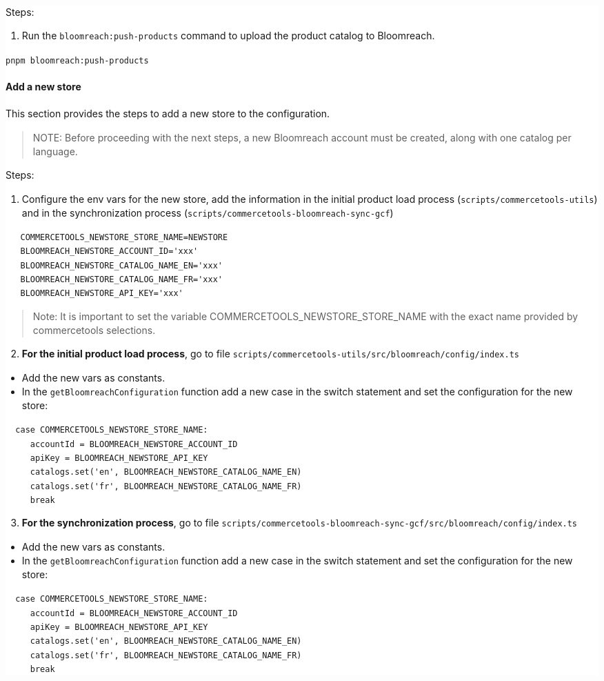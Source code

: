 Steps:

1. Run the `bloomreach:push-products` command to upload the product catalog to Bloomreach.
```
pnpm bloomreach:push-products
```

#### Add a new store
This section provides the steps to add a new store to the configuration.

>NOTE: Before proceeding with the next steps, a new Bloomreach account must be created, along with one catalog per language.

Steps:

1. Configure the env vars for the new store, add the information in the initial product load process (`scripts/commercetools-utils`) and in the synchronization process (`scripts/commercetools-bloomreach-sync-gcf`)
```shell
   COMMERCETOOLS_NEWSTORE_STORE_NAME=NEWSTORE
   BLOOMREACH_NEWSTORE_ACCOUNT_ID='xxx'
   BLOOMREACH_NEWSTORE_CATALOG_NAME_EN='xxx'
   BLOOMREACH_NEWSTORE_CATALOG_NAME_FR='xxx'
   BLOOMREACH_NEWSTORE_API_KEY='xxx'
```
>Note: It is important to set the variable COMMERCETOOLS_NEWSTORE_STORE_NAME with the exact name provided by commercetools selections.

2. **For the initial product load process**, go to file `scripts/commercetools-utils/src/bloomreach/config/index.ts`
 - Add the new vars as constants.
 - In the `getBloomreachConfiguration` function add a new case in the switch statement and set the configuration for the new store:
 ```shell
   case COMMERCETOOLS_NEWSTORE_STORE_NAME:
      accountId = BLOOMREACH_NEWSTORE_ACCOUNT_ID
      apiKey = BLOOMREACH_NEWSTORE_API_KEY
      catalogs.set('en', BLOOMREACH_NEWSTORE_CATALOG_NAME_EN)
      catalogs.set('fr', BLOOMREACH_NEWSTORE_CATALOG_NAME_FR)
      break
 ```

 3. **For the synchronization process**, go to file `scripts/commercetools-bloomreach-sync-gcf/src/bloomreach/config/index.ts`
  - Add the new vars as constants.
   - In the `getBloomreachConfiguration` function add a new case in the switch statement and set the configuration for the new store:
   ```shell
     case COMMERCETOOLS_NEWSTORE_STORE_NAME:
        accountId = BLOOMREACH_NEWSTORE_ACCOUNT_ID
        apiKey = BLOOMREACH_NEWSTORE_API_KEY
        catalogs.set('en', BLOOMREACH_NEWSTORE_CATALOG_NAME_EN)
        catalogs.set('fr', BLOOMREACH_NEWSTORE_CATALOG_NAME_FR)
        break
   ```
